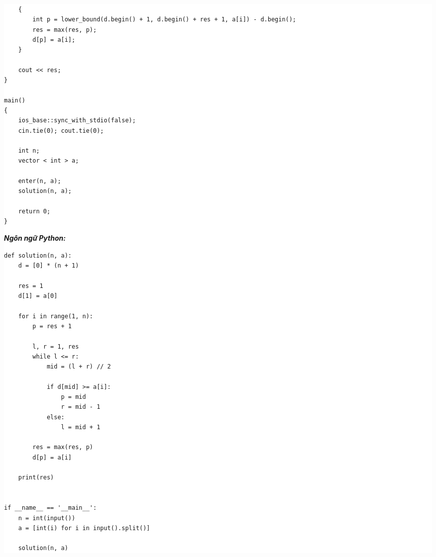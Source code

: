 ```cpp=
    {
        int p = lower_bound(d.begin() + 1, d.begin() + res + 1, a[i]) - d.begin();
        res = max(res, p);
        d[p] = a[i];
    }

    cout << res;
}

main()
{
    ios_base::sync_with_stdio(false);
    cin.tie(0); cout.tie(0);

    int n;
    vector < int > a;

    enter(n, a);
    solution(n, a);

    return 0;
}
```

***Ngôn ngữ Python:***

```python=
def solution(n, a):
    d = [0] * (n + 1)

    res = 1
    d[1] = a[0]

    for i in range(1, n):
        p = res + 1

        l, r = 1, res
        while l <= r:
            mid = (l + r) // 2

            if d[mid] >= a[i]:
                p = mid
                r = mid - 1
            else:
                l = mid + 1

        res = max(res, p)
        d[p] = a[i]

    print(res)


if __name__ == '__main__':
    n = int(input())
    a = [int(i) for i in input().split()]

    solution(n, a)
```
